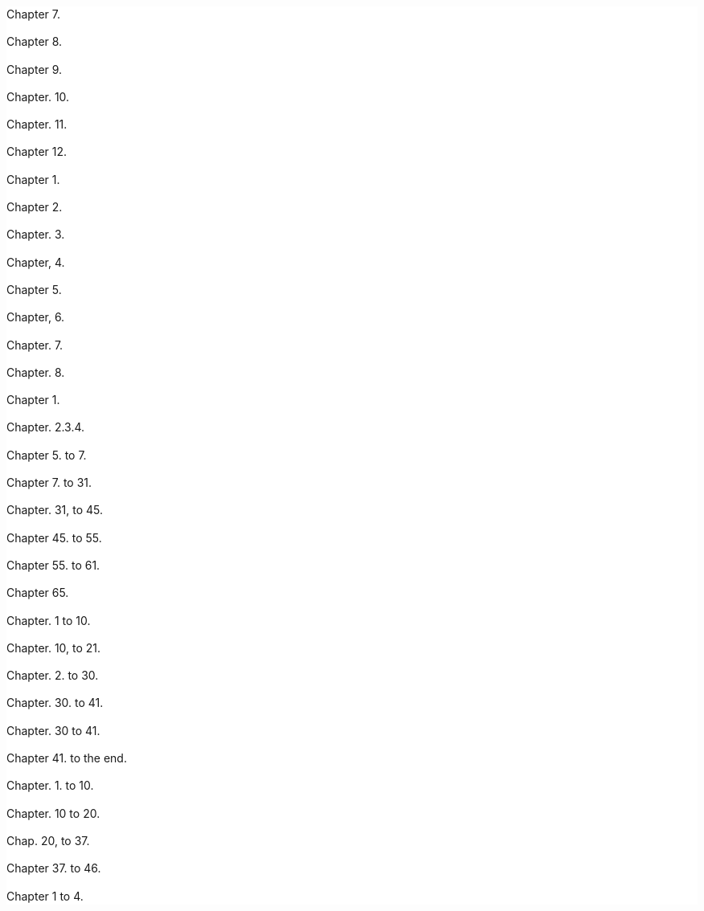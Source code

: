 Chapter 7.

Chapter 8.

Chapter 9.

Chapter. 10.

Chapter. 11.

Chapter 12.

Chapter 1.

Chapter 2.

Chapter. 3.

Chapter, 4.

Chapter 5.

Chapter, 6.

Chapter. 7.

Chapter. 8.

Chapter 1.

Chapter. 2.3.4.

Chapter 5. to 7.

Chapter 7. to 31.

Chapter. 31, to 45.

Chapter 45. to 55.

Chapter 55. to 61.

Chapter 65.

Chapter. 1 to 10.

Chapter. 10, to 21.

Chapter. 2. to 30.

Chapter. 30. to 41.

Chapter. 30 to 41.

Chapter 41. to the end.

Chapter. 1. to 10.

Chapter. 10 to 20.

Chap. 20, to 37.

Chapter 37. to 46.

Chapter 1 to 4.
